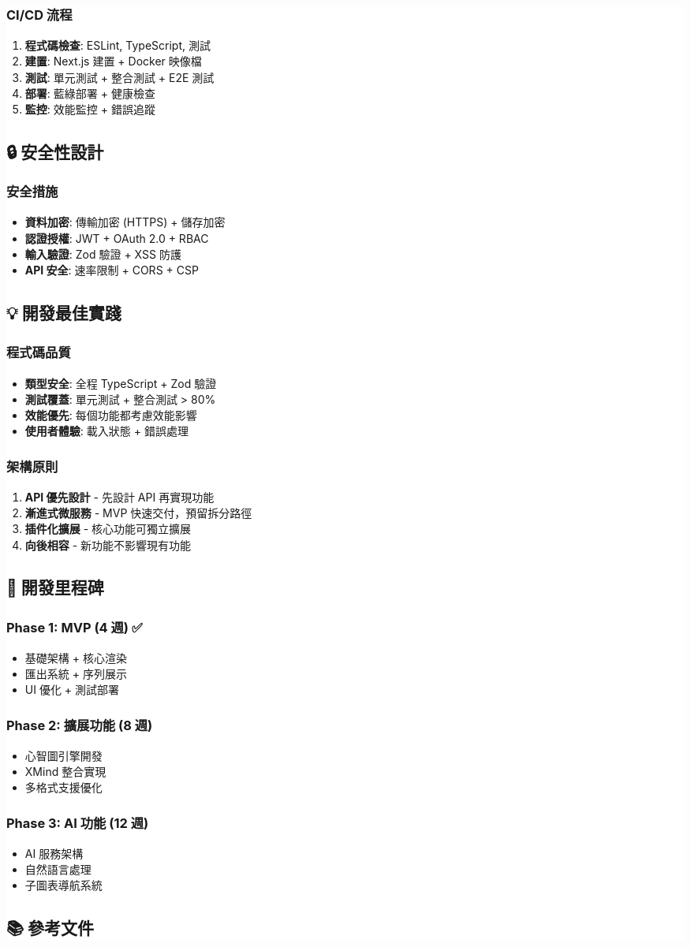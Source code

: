 ### CI/CD 流程
1. **程式碼檢查**: ESLint, TypeScript, 測試
2. **建置**: Next.js 建置 + Docker 映像檔  
3. **測試**: 單元測試 + 整合測試 + E2E 測試
4. **部署**: 藍綠部署 + 健康檢查
5. **監控**: 效能監控 + 錯誤追蹤

## 🔒 安全性設計

### 安全措施
- **資料加密**: 傳輸加密 (HTTPS) + 儲存加密
- **認證授權**: JWT + OAuth 2.0 + RBAC
- **輸入驗證**: Zod 驗證 + XSS 防護
- **API 安全**: 速率限制 + CORS + CSP

## 💡 開發最佳實踐

### 程式碼品質
- **類型安全**: 全程 TypeScript + Zod 驗證
- **測試覆蓋**: 單元測試 + 整合測試 > 80%
- **效能優先**: 每個功能都考慮效能影響
- **使用者體驗**: 載入狀態 + 錯誤處理

### 架構原則
1. **API 優先設計** - 先設計 API 再實現功能
2. **漸進式微服務** - MVP 快速交付，預留拆分路徑
3. **插件化擴展** - 核心功能可獨立擴展
4. **向後相容** - 新功能不影響現有功能

## 🎯 開發里程碑

### Phase 1: MVP (4 週) ✅
- 基礎架構 + 核心渲染
- 匯出系統 + 序列展示  
- UI 優化 + 測試部署

### Phase 2: 擴展功能 (8 週)
- 心智圖引擎開發
- XMind 整合實現
- 多格式支援優化

### Phase 3: AI 功能 (12 週)  
- AI 服務架構
- 自然語言處理
- 子圖表導航系統

## 📚 參考文件
